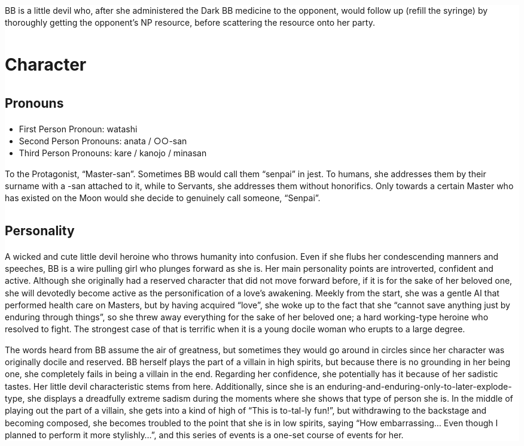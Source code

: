   
  
BB is a little devil who, after she administered the Dark BB medicine to the opponent, would follow up (refill the syringe) by thoroughly getting the opponent’s NP resource, before scattering the resource onto her party.  
  
  
  
# Character  
  
  
  
## Pronouns  
  
  
  
* First Person Pronoun: watashi  
* Second Person Pronouns: anata / ○○-san  
* Third Person Pronouns: kare / kanojo / minasan  
  
  
  
To the Protagonist, “Master-san”. Sometimes BB would call them “senpai” in jest. To humans, she addresses them by their surname with a -san attached to it, while to Servants, she addresses them without honorifics. Only towards a certain Master who has existed on the Moon would she decide to genuinely call someone, “Senpai”.  
  
  
  
## Personality  
  
  
  
A wicked and cute little devil heroine who throws humanity into confusion. Even if she flubs her condescending manners and speeches, BB is a wire pulling girl who plunges forward as she is. Her main personality points are introverted, confident and active. Although she originally had a reserved character that did not move forward before, if it is for the sake of her beloved one, she will devotedly become active as the personification of a love’s awakening. Meekly from the start, she was a gentle AI that performed health care on Masters, but by having acquired “love”, she woke up to the fact that she “cannot save anything just by enduring through things”, so she threw away everything for the sake of her beloved one; a hard working-type heroine who resolved to fight. The strongest case of that is terrific when it is a young docile woman who erupts to a large degree.  
  
  
  
The words heard from BB assume the air of greatness, but sometimes they would go around in circles since her character was originally docile and reserved. BB herself plays the part of a villain in high spirits, but because there is no grounding in her being one, she completely fails in being a villain in the end. Regarding her confidence, she potentially has it because of her sadistic tastes. Her little devil characteristic stems from here. Additionally, since she is an enduring-and-enduring-only-to-later-explode-type, she displays a dreadfully extreme sadism during the moments where she shows that type of person she is. In the middle of playing out the part of a villain, she gets into a kind of high of “This is to-tal-ly fun!”, but withdrawing to the backstage and becoming composed, she becomes troubled to the point that she is in low spirits, saying “How embarrassing… Even though I planned to perform it more stylishly…”, and this series of events is a one-set course of events for her.  
  
  